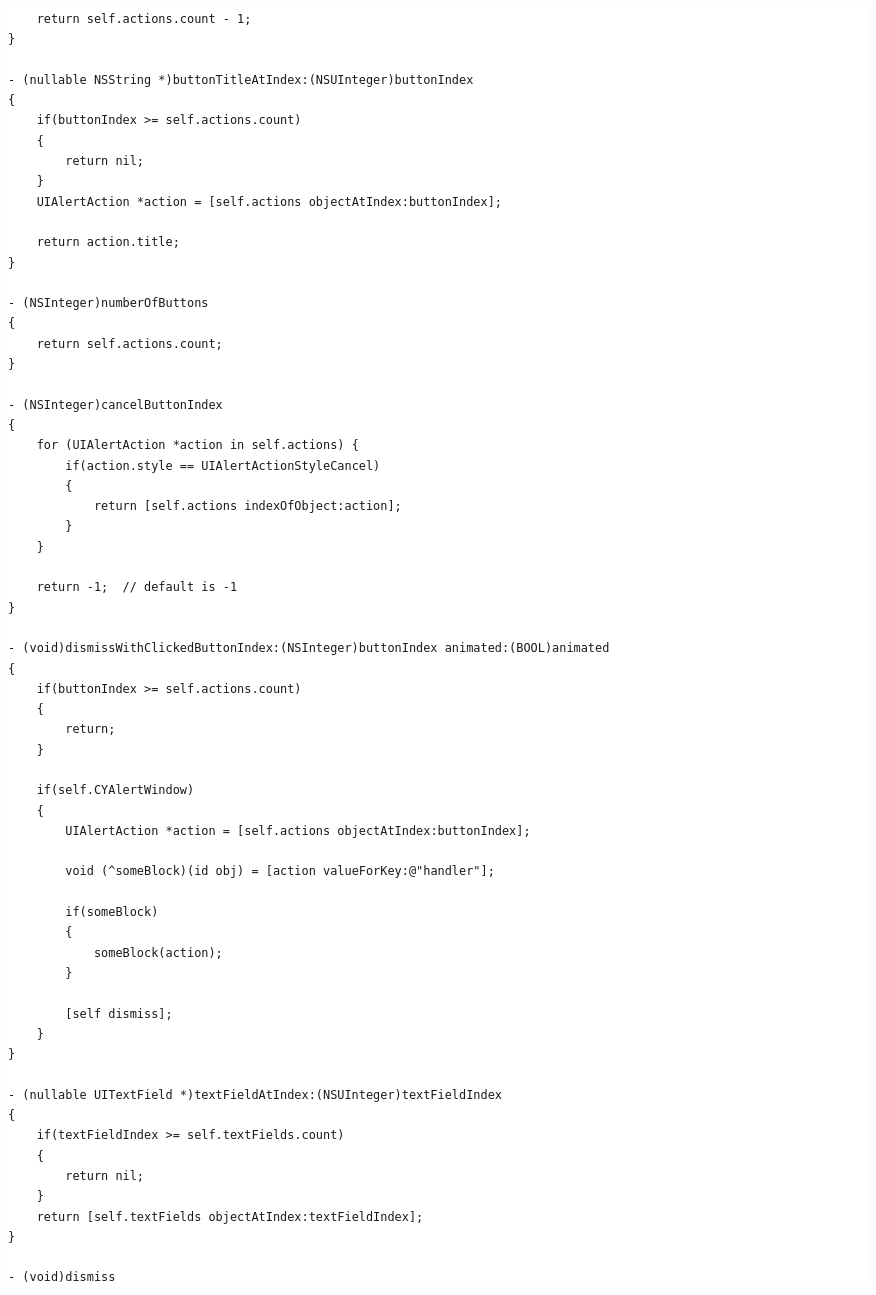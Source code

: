 ```
    return self.actions.count - 1;
}

- (nullable NSString *)buttonTitleAtIndex:(NSUInteger)buttonIndex
{
    if(buttonIndex >= self.actions.count)
    {
        return nil;
    }
    UIAlertAction *action = [self.actions objectAtIndex:buttonIndex];
    
    return action.title;
}

- (NSInteger)numberOfButtons
{
    return self.actions.count;
}

- (NSInteger)cancelButtonIndex
{
    for (UIAlertAction *action in self.actions) {
        if(action.style == UIAlertActionStyleCancel)
        {
            return [self.actions indexOfObject:action];
        }
    }
    
    return -1;  // default is -1
}

- (void)dismissWithClickedButtonIndex:(NSInteger)buttonIndex animated:(BOOL)animated
{
    if(buttonIndex >= self.actions.count)
    {
        return;
    }
    
    if(self.CYAlertWindow)
    {
        UIAlertAction *action = [self.actions objectAtIndex:buttonIndex];
        
        void (^someBlock)(id obj) = [action valueForKey:@"handler"];
        
        if(someBlock)
        {
            someBlock(action);
        }
        
        [self dismiss];
    }
}

- (nullable UITextField *)textFieldAtIndex:(NSUInteger)textFieldIndex
{
    if(textFieldIndex >= self.textFields.count)
    {
        return nil;
    }
    return [self.textFields objectAtIndex:textFieldIndex];
}

- (void)dismiss
```